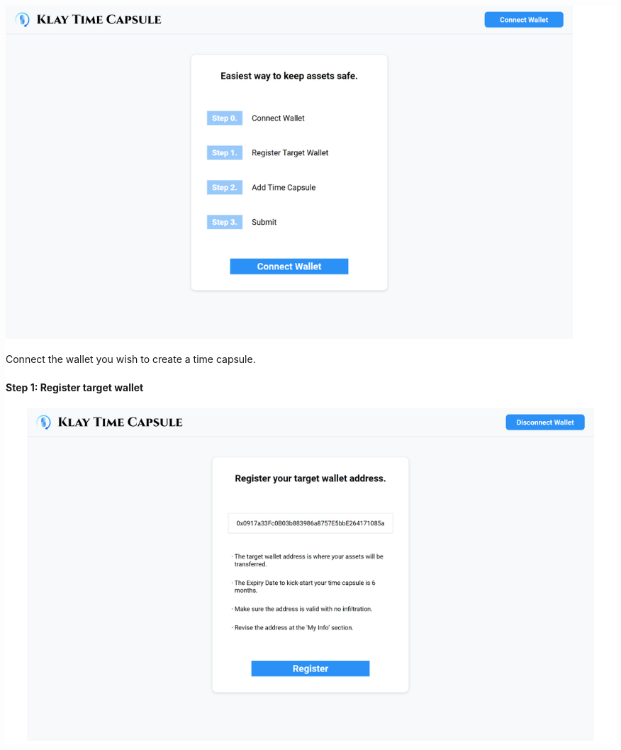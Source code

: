   <img src="./ReadmeImage/capsule1.png" width="800" alt="Klay Time Capsule" />
</p>

Connect the wallet you wish to create a time capsule.

#### Step 1: Register target wallet

<p align="center">
  <img src="./ReadmeImage/capsule2.png" width="800" alt="Klay Time Capsule" />
</p>

